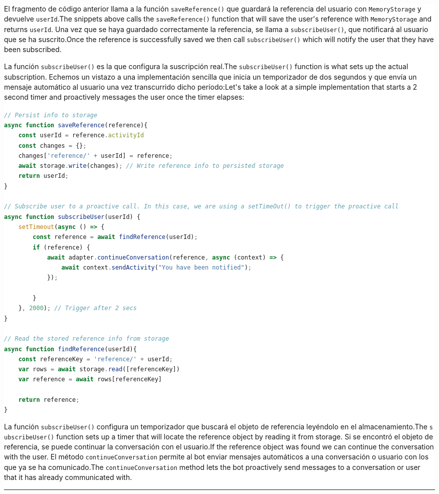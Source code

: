 <span data-ttu-id="0ef2e-142">El fragmento de código anterior llama a la función `saveReference()` que guardará la referencia del usuario con `MemoryStorage` y devuelve `userId`.</span><span class="sxs-lookup"><span data-stu-id="0ef2e-142">The snippets above calls the `saveReference()` function that will save the user's reference with `MemoryStorage` and returns `userId`.</span></span> <span data-ttu-id="0ef2e-143">Una vez que se haya guardado correctamente la referencia, se llama a `subscribeUser()`, que notificará al usuario que se ha suscrito.</span><span class="sxs-lookup"><span data-stu-id="0ef2e-143">Once the reference is successfully saved we then call `subscribeUser()` which will notify the user that they have been subscribed.</span></span> 

<span data-ttu-id="0ef2e-144">La función `subscribeUser()` es la que configura la suscripción real.</span><span class="sxs-lookup"><span data-stu-id="0ef2e-144">The `subscribeUser()` function is what sets up the actual subscription.</span></span> <span data-ttu-id="0ef2e-145">Echemos un vistazo a una implementación sencilla que inicia un temporizador de dos segundos y que envía un mensaje automático al usuario una vez transcurrido dicho período:</span><span class="sxs-lookup"><span data-stu-id="0ef2e-145">Let's take a look at a simple implementation that starts a 2 second timer and proactively messages the user once the timer elapses:</span></span>

```javascript
// Persist info to storage
async function saveReference(reference){
    const userId = reference.activityId
    const changes = {};
    changes['reference/' + userId] = reference;
    await storage.write(changes); // Write reference info to persisted storage
    return userId;
}

// Subscribe user to a proactive call. In this case, we are using a setTimeOut() to trigger the proactive call
async function subscribeUser(userId) {
    setTimeout(async () => {
        const reference = await findReference(userId);
        if (reference) {
            await adapter.continueConversation(reference, async (context) => {
                await context.sendActivity("You have been notified");
            });
            
        }
    }, 2000); // Trigger after 2 secs
}

// Read the stored reference info from storage
async function findReference(userId){
    const referenceKey = 'reference/' + userId;
    var rows = await storage.read([referenceKey])
    var reference = await rows[referenceKey]

    return reference;
}
```

<span data-ttu-id="0ef2e-146">La función `subscribeUser()` configura un temporizador que buscará el objeto de referencia leyéndolo en el almacenamiento.</span><span class="sxs-lookup"><span data-stu-id="0ef2e-146">The `subscribeUser()` function sets up a timer that will locate the reference object by reading it from storage.</span></span> <span data-ttu-id="0ef2e-147">Si se encontró el objeto de referencia, se puede continuar la conversación con el usuario.</span><span class="sxs-lookup"><span data-stu-id="0ef2e-147">If the reference object was found we can continue the conversation with the user.</span></span> <span data-ttu-id="0ef2e-148">El método `continueConversation` permite al bot enviar mensajes automáticos a una conversación o usuario con los que ya se ha comunicado.</span><span class="sxs-lookup"><span data-stu-id="0ef2e-148">The `continueConversation` method lets the bot proactively send messages to a conversation or user that it has already communicated with.</span></span>

---